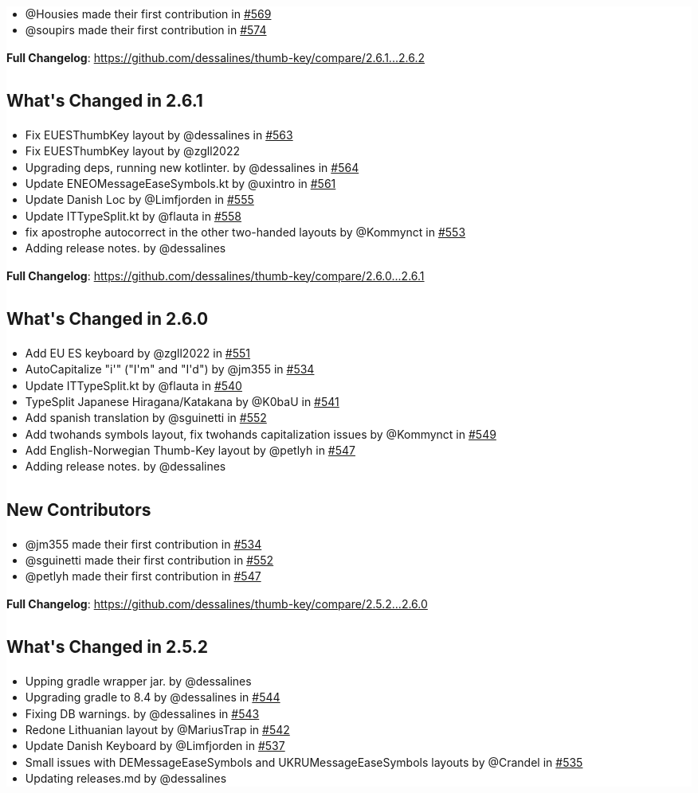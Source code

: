 - @Housies made their first contribution in [#569](https://github.com/dessalines/thumb-key/pull/569)
- @soupirs made their first contribution in [#574](https://github.com/dessalines/thumb-key/pull/574)

**Full Changelog**: https://github.com/dessalines/thumb-key/compare/2.6.1...2.6.2

## What's Changed in 2.6.1

- Fix EUESThumbKey layout by @dessalines in [#563](https://github.com/dessalines/thumb-key/pull/563)
- Fix EUESThumbKey layout by @zgll2022
- Upgrading deps, running new kotlinter. by @dessalines in [#564](https://github.com/dessalines/thumb-key/pull/564)
- Update ENEOMessageEaseSymbols.kt by @uxintro in [#561](https://github.com/dessalines/thumb-key/pull/561)
- Update Danish Loc by @Limfjorden in [#555](https://github.com/dessalines/thumb-key/pull/555)
- Update ITTypeSplit.kt by @flauta in [#558](https://github.com/dessalines/thumb-key/pull/558)
- fix apostrophe autocorrect in the other two-handed layouts by @Kommynct in [#553](https://github.com/dessalines/thumb-key/pull/553)
- Adding release notes. by @dessalines

**Full Changelog**: https://github.com/dessalines/thumb-key/compare/2.6.0...2.6.1

## What's Changed in 2.6.0

- Add EU ES keyboard by @zgll2022 in [#551](https://github.com/dessalines/thumb-key/pull/551)
- AutoCapitalize "i\'" ("I'm" and "I'd") by @jm355 in [#534](https://github.com/dessalines/thumb-key/pull/534)
- Update ITTypeSplit.kt by @flauta in [#540](https://github.com/dessalines/thumb-key/pull/540)
- TypeSplit Japanese Hiragana/Katakana by @K0baU in [#541](https://github.com/dessalines/thumb-key/pull/541)
- Add spanish translation by @sguinetti in [#552](https://github.com/dessalines/thumb-key/pull/552)
- Add twohands symbols layout, fix twohands capitalization issues by @Kommynct in [#549](https://github.com/dessalines/thumb-key/pull/549)
- Add English-Norwegian Thumb-Key layout by @petlyh in [#547](https://github.com/dessalines/thumb-key/pull/547)
- Adding release notes. by @dessalines

## New Contributors

- @jm355 made their first contribution in [#534](https://github.com/dessalines/thumb-key/pull/534)
- @sguinetti made their first contribution in [#552](https://github.com/dessalines/thumb-key/pull/552)
- @petlyh made their first contribution in [#547](https://github.com/dessalines/thumb-key/pull/547)

**Full Changelog**: https://github.com/dessalines/thumb-key/compare/2.5.2...2.6.0

## What's Changed in 2.5.2

- Upping gradle wrapper jar. by @dessalines
- Upgrading gradle to 8.4 by @dessalines in [#544](https://github.com/dessalines/thumb-key/pull/544)
- Fixing DB warnings. by @dessalines in [#543](https://github.com/dessalines/thumb-key/pull/543)
- Redone Lithuanian layout by @MariusTrap in [#542](https://github.com/dessalines/thumb-key/pull/542)
- Update Danish Keyboard by @Limfjorden in [#537](https://github.com/dessalines/thumb-key/pull/537)
- Small issues with DEMessageEaseSymbols and UKRUMessageEaseSymbols layouts by @Crandel in [#535](https://github.com/dessalines/thumb-key/pull/535)
- Updating releases.md by @dessalines
